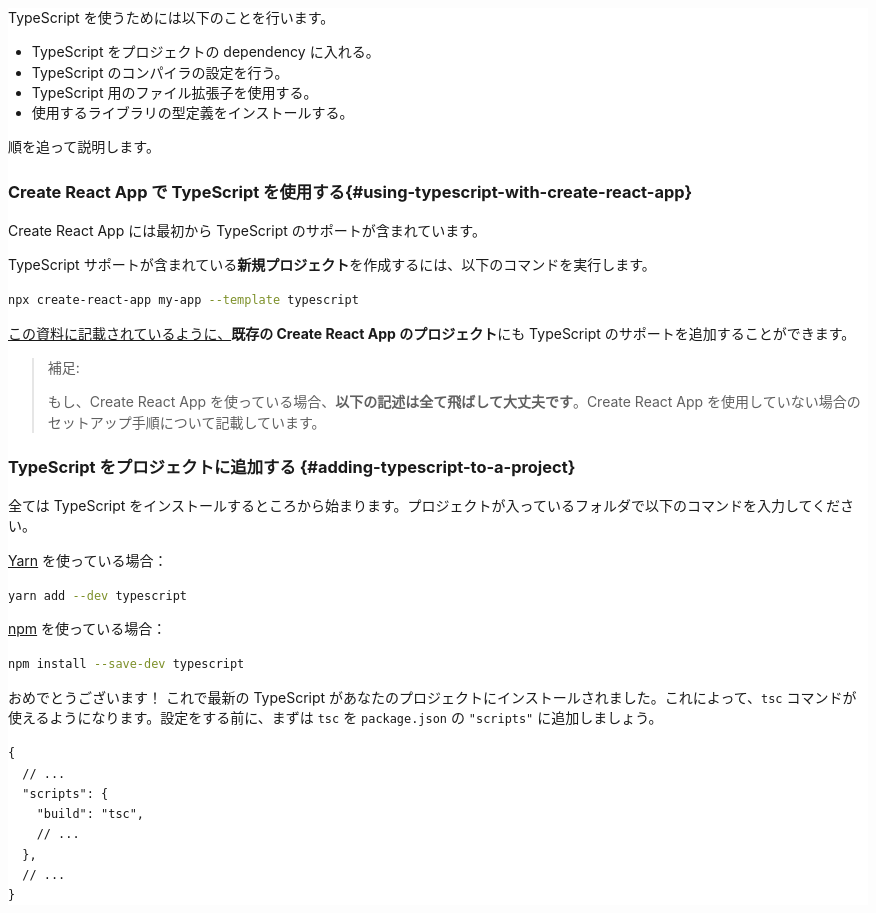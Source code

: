 TypeScript を使うためには以下のことを行います。
* TypeScript をプロジェクトの dependency に入れる。
* TypeScript のコンパイラの設定を行う。
* TypeScript 用のファイル拡張子を使用する。
* 使用するライブラリの型定義をインストールする。

順を追って説明します。

### Create React App で TypeScript を使用する{#using-typescript-with-create-react-app}

Create React App には最初から TypeScript のサポートが含まれています。

TypeScript サポートが含まれている**新規プロジェクト**を作成するには、以下のコマンドを実行します。

```bash
npx create-react-app my-app --template typescript
```

[この資料に記載されているように、](https://facebook.github.io/create-react-app/docs/adding-typescript)**既存の Create React App のプロジェクト**にも TypeScript のサポートを追加することができます。

>補足:
>
>もし、Create React App を使っている場合、**以下の記述は全て飛ばして大丈夫です**。Create React App を使用していない場合のセットアップ手順について記載しています。


### TypeScript をプロジェクトに追加する {#adding-typescript-to-a-project}
全ては TypeScript をインストールするところから始まります。プロジェクトが入っているフォルダで以下のコマンドを入力してください。

[Yarn](https://yarnpkg.com/) を使っている場合：

```bash
yarn add --dev typescript
```

[npm](https://www.npmjs.com/) を使っている場合：

```bash
npm install --save-dev typescript
```

おめでとうございます！ これで最新の TypeScript があなたのプロジェクトにインストールされました。これによって、`tsc` コマンドが使えるようになります。設定をする前に、まずは `tsc` を `package.json` の `"scripts"` に追加しましょう。

```js{4}
{
  // ...
  "scripts": {
    "build": "tsc",
    // ...
  },
  // ...
}
```
